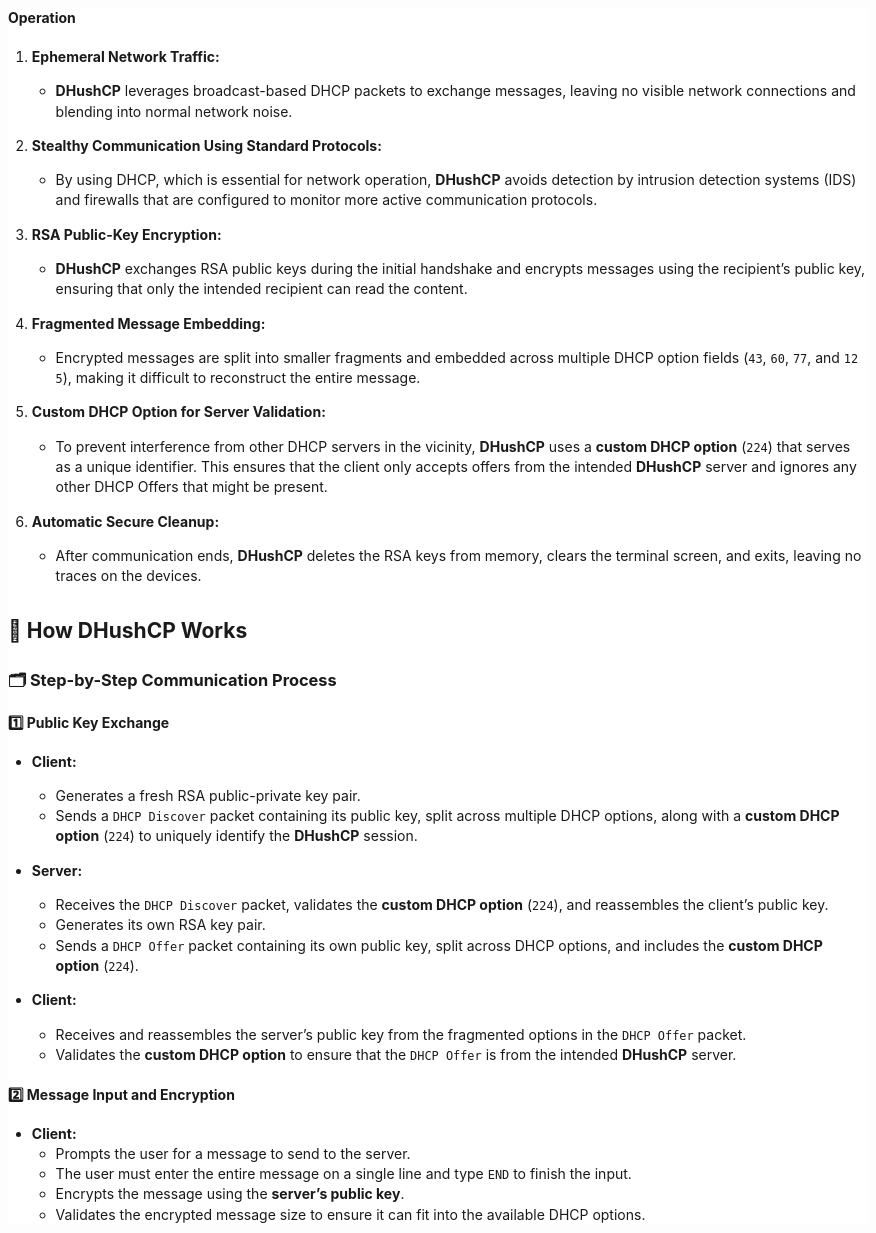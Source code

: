 #### Operation
1. **Ephemeral Network Traffic:**
   - **DHushCP** leverages broadcast-based DHCP packets to exchange messages, leaving no visible network connections and blending into normal network noise.

2. **Stealthy Communication Using Standard Protocols:**
   - By using DHCP, which is essential for network operation, **DHushCP** avoids detection by intrusion detection systems (IDS) and firewalls that are configured to monitor more active communication protocols.

3. **RSA Public-Key Encryption:**
   - **DHushCP** exchanges RSA public keys during the initial handshake and encrypts messages using the recipient’s public key, ensuring that only the intended recipient can read the content.

4. **Fragmented Message Embedding:**
   - Encrypted messages are split into smaller fragments and embedded across multiple DHCP option fields (`43`, `60`, `77`, and `125`), making it difficult to reconstruct the entire message.

5. **Custom DHCP Option for Server Validation:**
   - To prevent interference from other DHCP servers in the vicinity, **DHushCP** uses a **custom DHCP option** (`224`) that serves as a unique identifier. This ensures that the client only accepts offers from the intended **DHushCP** server and ignores any other DHCP Offers that might be present.

6. **Automatic Secure Cleanup:**
   - After communication ends, **DHushCP** deletes the RSA keys from memory, clears the terminal screen, and exits, leaving no traces on the devices.

## 🔧 **How DHushCP Works**
### 🗂️ **Step-by-Step Communication Process**

#### 1️⃣ **Public Key Exchange**
- **Client:**
  - Generates a fresh RSA public-private key pair.
  - Sends a `DHCP Discover` packet containing its public key, split across multiple DHCP options, along with a **custom DHCP option** (`224`) to uniquely identify the **DHushCP** session.

- **Server:**
  - Receives the `DHCP Discover` packet, validates the **custom DHCP option** (`224`), and reassembles the client’s public key.
  - Generates its own RSA key pair.
  - Sends a `DHCP Offer` packet containing its own public key, split across DHCP options, and includes the **custom DHCP option** (`224`).

- **Client:**
  - Receives and reassembles the server’s public key from the fragmented options in the `DHCP Offer` packet.
  - Validates the **custom DHCP option** to ensure that the `DHCP Offer` is from the intended **DHushCP** server.

#### 2️⃣ **Message Input and Encryption**
- **Client:**
  - Prompts the user for a message to send to the server.
  - The user must enter the entire message on a single line and type `END` to finish the input.
  - Encrypts the message using the **server’s public key**.
  - Validates the encrypted message size to ensure it can fit into the available DHCP options.
